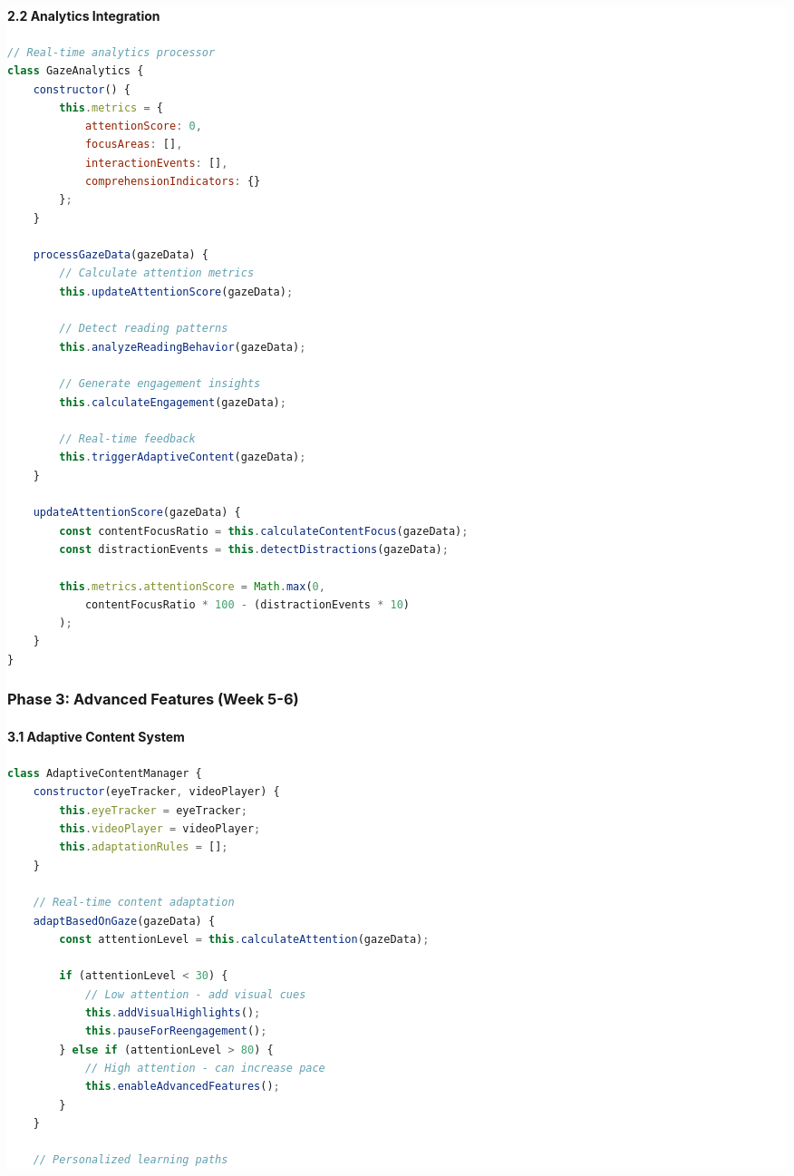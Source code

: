 #### 2.2 **Analytics Integration**
```javascript
// Real-time analytics processor
class GazeAnalytics {
    constructor() {
        this.metrics = {
            attentionScore: 0,
            focusAreas: [],
            interactionEvents: [],
            comprehensionIndicators: {}
        };
    }
    
    processGazeData(gazeData) {
        // Calculate attention metrics
        this.updateAttentionScore(gazeData);
        
        // Detect reading patterns
        this.analyzeReadingBehavior(gazeData);
        
        // Generate engagement insights
        this.calculateEngagement(gazeData);
        
        // Real-time feedback
        this.triggerAdaptiveContent(gazeData);
    }
    
    updateAttentionScore(gazeData) {
        const contentFocusRatio = this.calculateContentFocus(gazeData);
        const distractionEvents = this.detectDistractions(gazeData);
        
        this.metrics.attentionScore = Math.max(0, 
            contentFocusRatio * 100 - (distractionEvents * 10)
        );
    }
}
```

### **Phase 3: Advanced Features (Week 5-6)**

#### 3.1 **Adaptive Content System**
```javascript
class AdaptiveContentManager {
    constructor(eyeTracker, videoPlayer) {
        this.eyeTracker = eyeTracker;
        this.videoPlayer = videoPlayer;
        this.adaptationRules = [];
    }
    
    // Real-time content adaptation
    adaptBasedOnGaze(gazeData) {
        const attentionLevel = this.calculateAttention(gazeData);
        
        if (attentionLevel < 30) {
            // Low attention - add visual cues
            this.addVisualHighlights();
            this.pauseForReengagement();
        } else if (attentionLevel > 80) {
            // High attention - can increase pace
            this.enableAdvancedFeatures();
        }
    }
    
    // Personalized learning paths
```